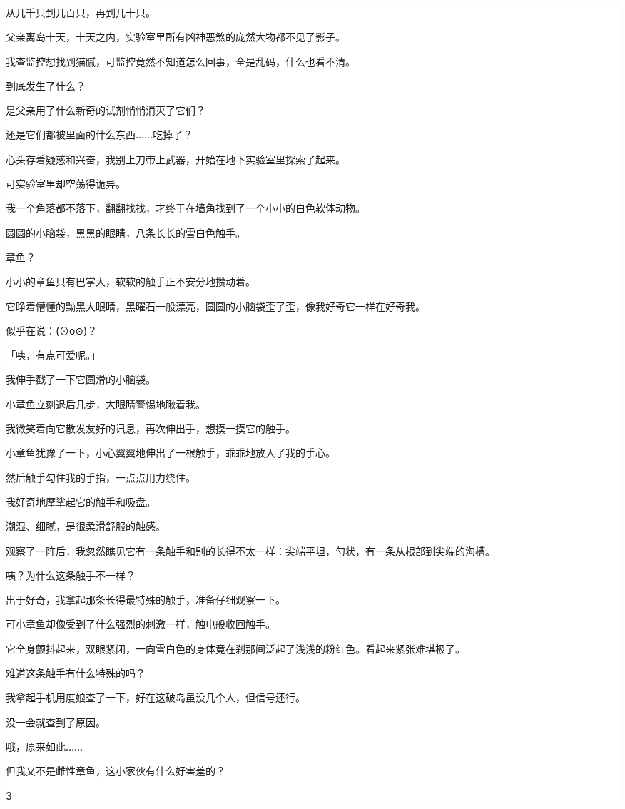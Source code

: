 从几千只到几百只，再到几十只。

父亲离岛十天，十天之内，实验室里所有凶神恶煞的庞然大物都不见了影子。

我查监控想找到猫腻，可监控竟然不知道怎么回事，全是乱码，什么也看不清。

到底发生了什么？

是父亲用了什么新奇的试剂悄悄消灭了它们？

还是它们都被里面的什么东西……吃掉了？

心头存着疑惑和兴奋，我别上刀带上武器，开始在地下实验室里探索了起来。

可实验室里却空荡得诡异。

我一个角落都不落下，翻翻找找，才终于在墙角找到了一个小小的白色软体动物。

圆圆的小脑袋，黑黑的眼睛，八条长长的雪白色触手。

章鱼？

小小的章鱼只有巴掌大，软软的触手正不安分地攒动着。

它睁着懵懂的黝黑大眼睛，黑曜石一般漂亮，圆圆的小脑袋歪了歪，像我好奇它一样在好奇我。

似乎在说：(⊙o⊙)？

「咦，有点可爱呢。」

我伸手戳了一下它圆滑的小脑袋。

小章鱼立刻退后几步，大眼睛警惕地瞅着我。

我微笑着向它散发友好的讯息，再次伸出手，想摸一摸它的触手。

小章鱼犹豫了一下，小心翼翼地伸出了一根触手，乖乖地放入了我的手心。

然后触手勾住我的手指，一点点用力绕住。

我好奇地摩挲起它的触手和吸盘。

潮湿、细腻，是很柔滑舒服的触感。

观察了一阵后，我忽然瞧见它有一条触手和别的长得不太一样：尖端平坦，勺状，有一条从根部到尖端的沟槽。

咦？为什么这条触手不一样？

出于好奇，我拿起那条长得最特殊的触手，准备仔细观察一下。

可小章鱼却像受到了什么强烈的刺激一样，触电般收回触手。

它全身颤抖起来，双眼紧闭，一向雪白色的身体竟在刹那间泛起了浅浅的粉红色。看起来紧张难堪极了。

难道这条触手有什么特殊的吗？

我拿起手机用度娘查了一下，好在这破岛虽没几个人，但信号还行。

没一会就查到了原因。

哦，原来如此……

但我又不是雌性章鱼，这小家伙有什么好害羞的？

3
